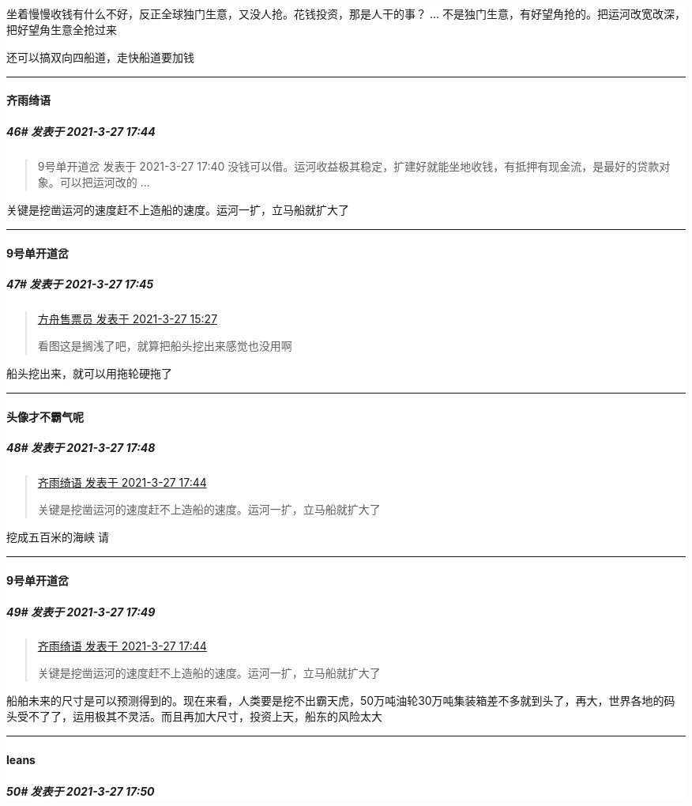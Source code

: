 坐着慢慢收钱有什么不好，反正全球独门生意，又没人抢。花钱投资，那是人干的事？ ...</blockquote>
不是独门生意，有好望角抢的。把运河改宽改深，把好望角生意全抢过来


还可以搞双向四船道，走快船道要加钱


-----

####  齐雨绮语  
##### 46#       发表于 2021-3-27 17:44


<blockquote>9号单开道岔 发表于 2021-3-27 17:40
没钱可以借。运河收益极其稳定，扩建好就能坐地收钱，有抵押有现金流，是最好的贷款对象。可以把运河改的 ...</blockquote>
关键是挖凿运河的速度赶不上造船的速度。运河一扩，立马船就扩大了


-----

####  9号单开道岔  
##### 47#       发表于 2021-3-27 17:45


<blockquote><a href="httphttps://bbs.saraba1st.com/2b/forum.php?mod=redirect&amp;goto=findpost&amp;pid=50749728&amp;ptid=1995280" target="_blank">方舟售票员 发表于 2021-3-27 15:27</a>

看图这是搁浅了吧，就算把船头挖出来感觉也没用啊</blockquote>
船头挖出来，就可以用拖轮硬拖了


-----

####  头像才不霸气呢  
##### 48#       发表于 2021-3-27 17:48


<blockquote><a href="httphttps://bbs.saraba1st.com/2b/forum.php?mod=redirect&amp;goto=findpost&amp;pid=50750620&amp;ptid=1995280" target="_blank">齐雨绮语 发表于 2021-3-27 17:44</a>

关键是挖凿运河的速度赶不上造船的速度。运河一扩，立马船就扩大了</blockquote>
挖成五百米的海峡 请


-----

####  9号单开道岔  
##### 49#       发表于 2021-3-27 17:49


<blockquote><a href="httphttps://bbs.saraba1st.com/2b/forum.php?mod=redirect&amp;goto=findpost&amp;pid=50750620&amp;ptid=1995280" target="_blank">齐雨绮语 发表于 2021-3-27 17:44</a>

关键是挖凿运河的速度赶不上造船的速度。运河一扩，立马船就扩大了</blockquote>
船舶未来的尺寸是可以预测得到的。现在来看，人类要是挖不出霸天虎，50万吨油轮30万吨集装箱差不多就到头了，再大，世界各地的码头受不了了，运用极其不灵活。而且再加大尺寸，投资上天，船东的风险太大


-----

####  leans  
##### 50#       发表于 2021-3-27 17:50

